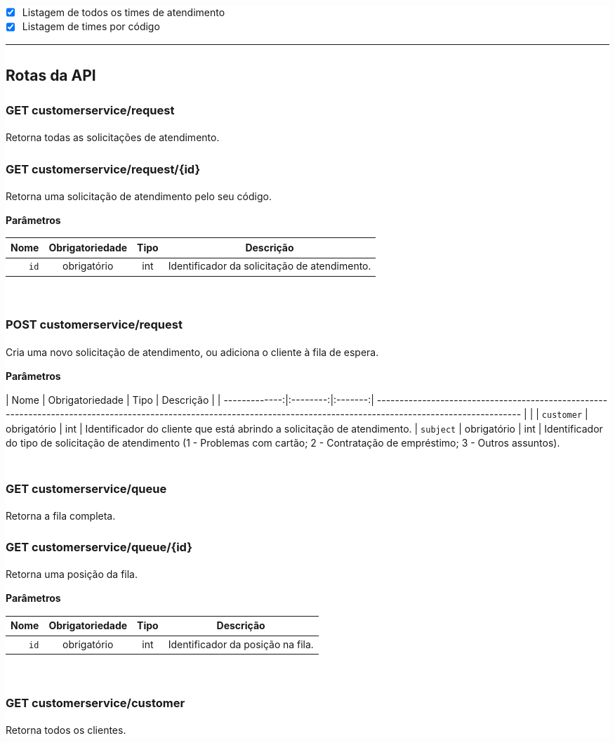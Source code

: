 - [x] Listagem de todos os times de atendimento
- [x] Listagem de times por código

---

## Rotas da API
### GET customerservice/request
Retorna todas as solicitações de atendimento.
</br>

### GET customerservice/request/{id}
Retorna uma solicitação de atendimento pelo seu código.

**Parâmetros**

|          Nome | Obrigatoriedade |  Tipo   | Descrição                                                                                                                                                           |
| -------------:|:--------:|:-------:| --------------------------------------------------------------------------------------------------------------------------------------------------------------------- |
|     `id` | obrigatório | int  | Identificador da solicitação de atendimento.                                                                     |
</br>

### POST customerservice/request
Cria uma novo solicitação de atendimento, ou adiciona o cliente à fila de espera.

**Parâmetros**

|          Nome | Obrigatoriedade |  Tipo   | Descrição                                                                                                                                                           |
| -------------:|:--------:|:-------:| --------------------------------------------------------------------------------------------------------------------------------------------------------------------- |                                                                     |
|     `customer` | obrigatório | int  | Identificador do cliente que está abrindo a solicitação de atendimento.
|     `subject` | obrigatório | int  | Identificador do tipo de solicitação de atendimento (1 - Problemas com cartão; 2 - Contratação de empréstimo; 3 - Outros assuntos).
</br>
</br>

### GET customerservice/queue
Retorna a fila completa.
</br>

### GET customerservice/queue/{id}
Retorna uma posição da fila.

**Parâmetros**

|          Nome | Obrigatoriedade |  Tipo   | Descrição                                                                                                                                                           |
| -------------:|:--------:|:-------:| --------------------------------------------------------------------------------------------------------------------------------------------------------------------- |
|     `id` | obrigatório | int  | Identificador da posição na fila.                                                                     |
</br>

### GET customerservice/customer
Retorna todos os clientes.
</br>
